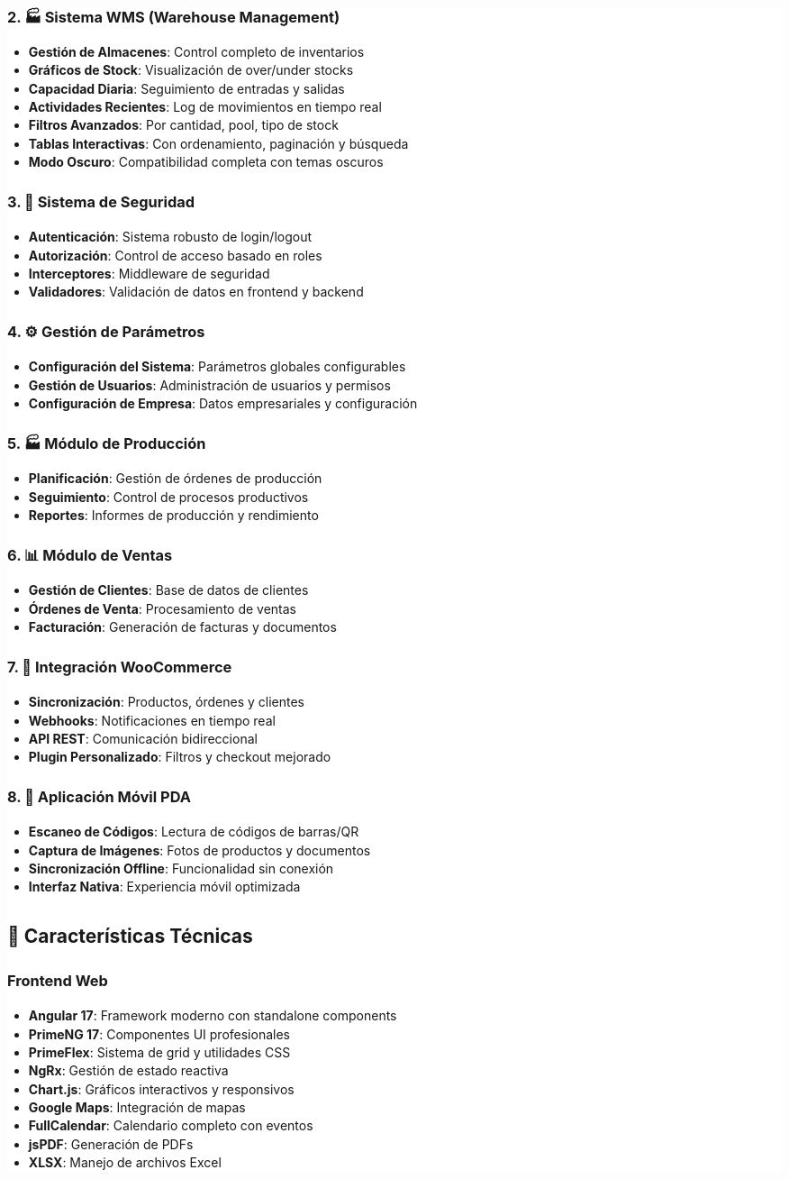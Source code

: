 ### 2. 🏭 Sistema WMS (Warehouse Management)
- **Gestión de Almacenes**: Control completo de inventarios
- **Gráficos de Stock**: Visualización de over/under stocks
- **Capacidad Diaria**: Seguimiento de entradas y salidas
- **Actividades Recientes**: Log de movimientos en tiempo real
- **Filtros Avanzados**: Por cantidad, pool, tipo de stock
- **Tablas Interactivas**: Con ordenamiento, paginación y búsqueda
- **Modo Oscuro**: Compatibilidad completa con temas oscuros

### 3. 🔐 Sistema de Seguridad
- **Autenticación**: Sistema robusto de login/logout
- **Autorización**: Control de acceso basado en roles
- **Interceptores**: Middleware de seguridad
- **Validadores**: Validación de datos en frontend y backend

### 4. ⚙️ Gestión de Parámetros
- **Configuración del Sistema**: Parámetros globales configurables
- **Gestión de Usuarios**: Administración de usuarios y permisos
- **Configuración de Empresa**: Datos empresariales y configuración

### 5. 🏭 Módulo de Producción
- **Planificación**: Gestión de órdenes de producción
- **Seguimiento**: Control de procesos productivos
- **Reportes**: Informes de producción y rendimiento

### 6. 📊 Módulo de Ventas
- **Gestión de Clientes**: Base de datos de clientes
- **Órdenes de Venta**: Procesamiento de ventas
- **Facturación**: Generación de facturas y documentos

### 7. 🛒 Integración WooCommerce
- **Sincronización**: Productos, órdenes y clientes
- **Webhooks**: Notificaciones en tiempo real
- **API REST**: Comunicación bidireccional
- **Plugin Personalizado**: Filtros y checkout mejorado

### 8. 📱 Aplicación Móvil PDA
- **Escaneo de Códigos**: Lectura de códigos de barras/QR
- **Captura de Imágenes**: Fotos de productos y documentos
- **Sincronización Offline**: Funcionalidad sin conexión
- **Interfaz Nativa**: Experiencia móvil optimizada

## 🚀 Características Técnicas

### Frontend Web
- **Angular 17**: Framework moderno con standalone components
- **PrimeNG 17**: Componentes UI profesionales
- **PrimeFlex**: Sistema de grid y utilidades CSS
- **NgRx**: Gestión de estado reactiva
- **Chart.js**: Gráficos interactivos y responsivos
- **Google Maps**: Integración de mapas
- **FullCalendar**: Calendario completo con eventos
- **jsPDF**: Generación de PDFs
- **XLSX**: Manejo de archivos Excel
